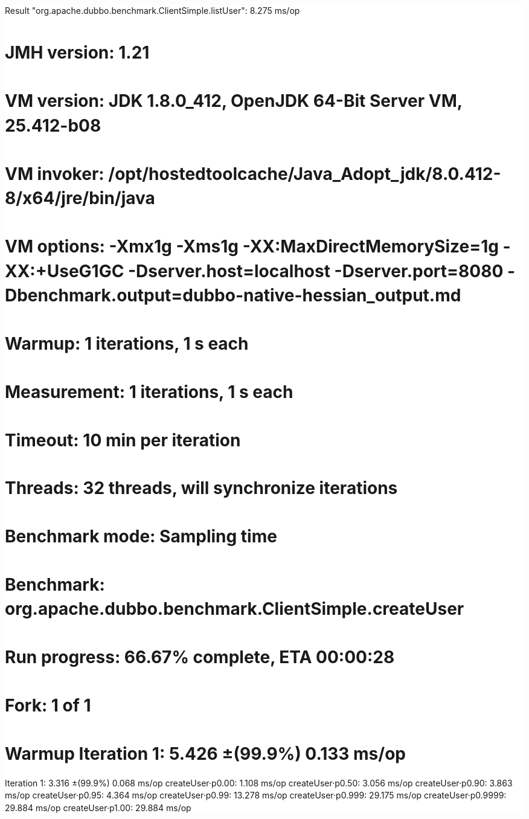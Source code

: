 
Result "org.apache.dubbo.benchmark.ClientSimple.listUser":
  8.275 ms/op


# JMH version: 1.21
# VM version: JDK 1.8.0_412, OpenJDK 64-Bit Server VM, 25.412-b08
# VM invoker: /opt/hostedtoolcache/Java_Adopt_jdk/8.0.412-8/x64/jre/bin/java
# VM options: -Xmx1g -Xms1g -XX:MaxDirectMemorySize=1g -XX:+UseG1GC -Dserver.host=localhost -Dserver.port=8080 -Dbenchmark.output=dubbo-native-hessian_output.md
# Warmup: 1 iterations, 1 s each
# Measurement: 1 iterations, 1 s each
# Timeout: 10 min per iteration
# Threads: 32 threads, will synchronize iterations
# Benchmark mode: Sampling time
# Benchmark: org.apache.dubbo.benchmark.ClientSimple.createUser

# Run progress: 66.67% complete, ETA 00:00:28
# Fork: 1 of 1
# Warmup Iteration   1: 5.426 ±(99.9%) 0.133 ms/op
Iteration   1: 3.316 ±(99.9%) 0.068 ms/op
                 createUser·p0.00:   1.108 ms/op
                 createUser·p0.50:   3.056 ms/op
                 createUser·p0.90:   3.863 ms/op
                 createUser·p0.95:   4.364 ms/op
                 createUser·p0.99:   13.278 ms/op
                 createUser·p0.999:  29.175 ms/op
                 createUser·p0.9999: 29.884 ms/op
                 createUser·p1.00:   29.884 ms/op
